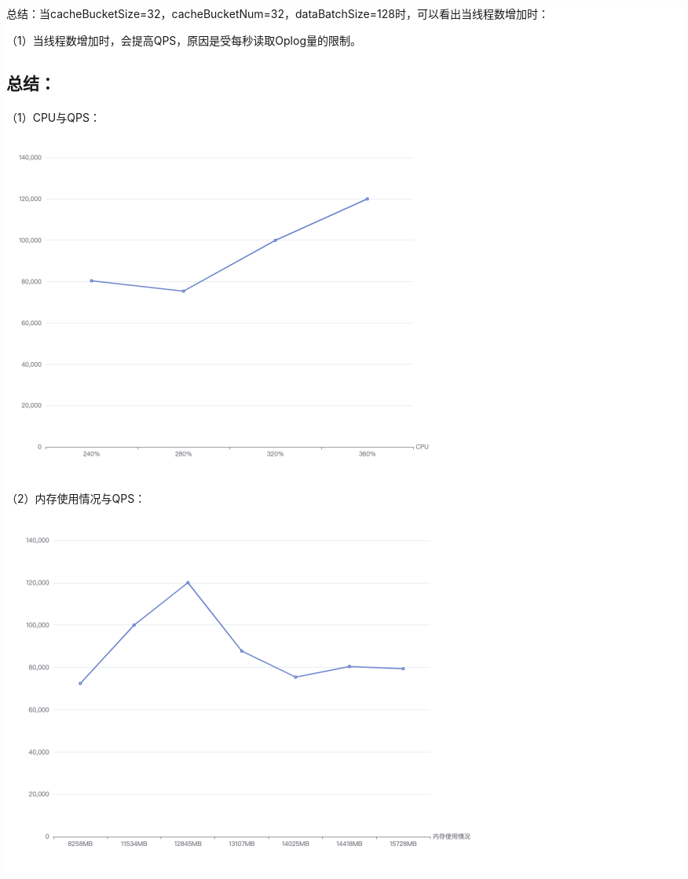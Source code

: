 总结：当cacheBucketSize=32，cacheBucketNum=32，dataBatchSize=128时，可以看出当线程数增加时：

（1）当线程数增加时，会提高QPS，原因是受每秒读取Oplog量的限制。



## 总结：

（1）CPU与QPS：

![img_23.png](../../images/document-data-transfer/img_23.png)


（2）内存使用情况与QPS：


![img_24.png](../../images/document-data-transfer/img_24.png)
